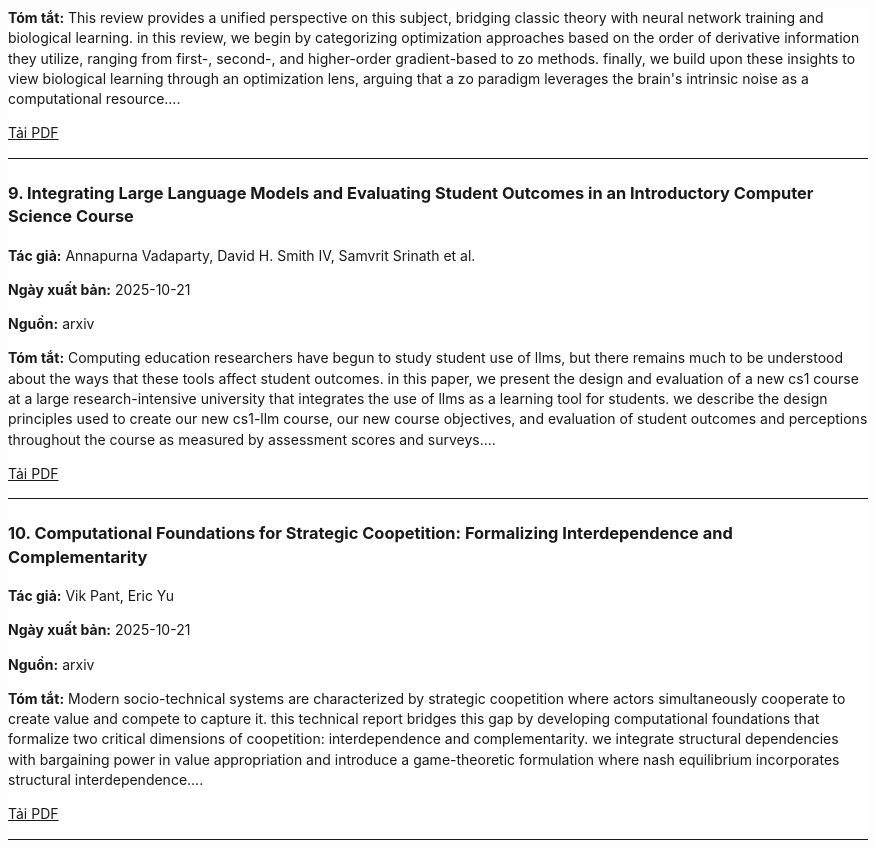 **Tóm tắt:** This review
provides a unified perspective on this subject, bridging classic theory with
neural network training and biological learning. in this review, we begin by categorizing optimization approaches based
on the order of derivative information they utilize, ranging from first-,
second-, and higher-order gradient-based to zo methods. finally, we build upon these insights to
view biological learning through an optimization lens, arguing that a zo
paradigm leverages the brain's intrinsic noise as a computational resource....

[Tải PDF](http://arxiv.org/pdf/2510.18812v1)

---

### 9. Integrating Large Language Models and Evaluating Student Outcomes in an Introductory Computer Science Course

**Tác giả:** Annapurna Vadaparty, David H. Smith IV, Samvrit Srinath et al.

**Ngày xuất bản:** 2025-10-21

**Nguồn:** arxiv

**Tóm tắt:** Computing education
researchers have begun to study student use of llms, but there remains much to
be understood about the ways that these tools affect student outcomes. in this
paper, we present the design and evaluation of a new cs1 course at a large
research-intensive university that integrates the use of llms as a learning
tool for students. we describe the design principles used to create our new
cs1-llm course, our new course objectives, and evaluation of student outcomes
and perceptions throughout the course as measured by assessment scores and
surveys....

[Tải PDF](http://arxiv.org/pdf/2510.18806v1)

---

### 10. Computational Foundations for Strategic Coopetition: Formalizing Interdependence and Complementarity

**Tác giả:** Vik Pant, Eric Yu

**Ngày xuất bản:** 2025-10-21

**Nguồn:** arxiv

**Tóm tắt:** Modern socio-technical systems are characterized by strategic coopetition
where actors simultaneously cooperate to create value and compete to capture
it. this technical
report bridges this gap by developing computational foundations that formalize
two critical dimensions of coopetition: interdependence and complementarity. we
integrate structural dependencies with bargaining power in value appropriation
and introduce a game-theoretic formulation where nash equilibrium incorporates
structural interdependence....

[Tải PDF](http://arxiv.org/pdf/2510.18802v1)

---
